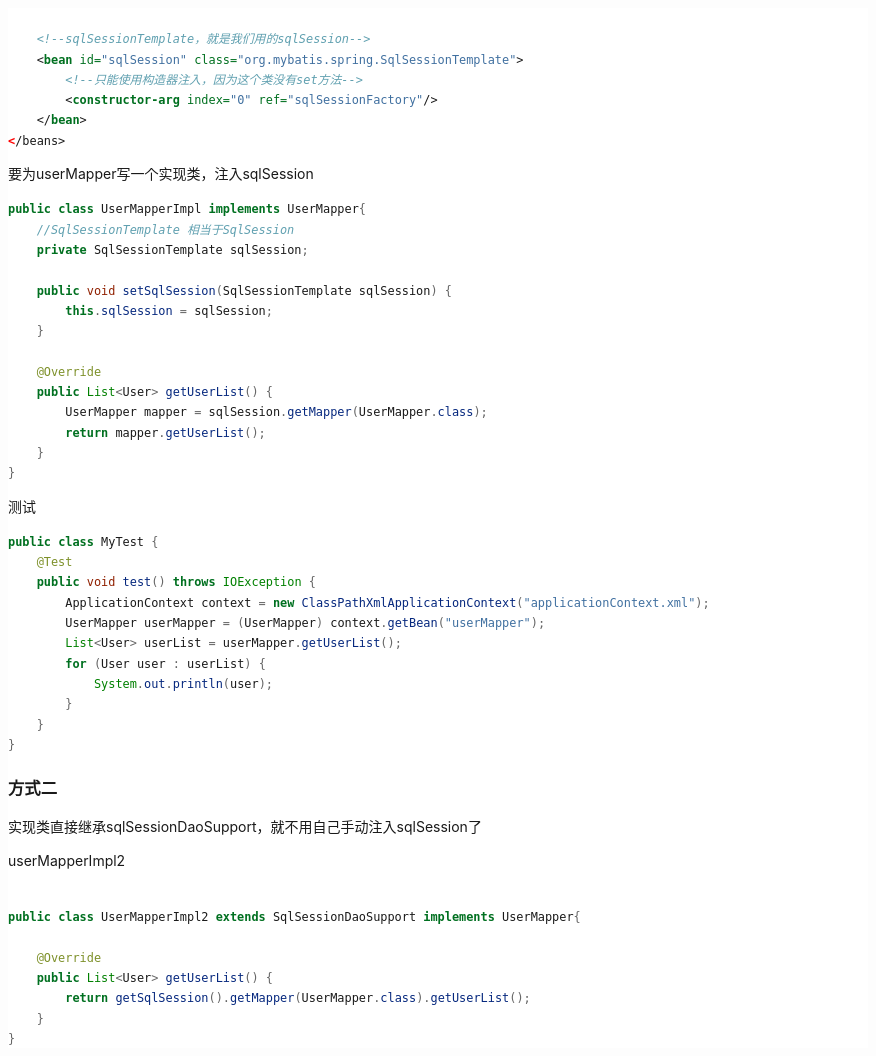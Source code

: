 ```xml

    <!--sqlSessionTemplate，就是我们用的sqlSession-->
    <bean id="sqlSession" class="org.mybatis.spring.SqlSessionTemplate">
        <!--只能使用构造器注入，因为这个类没有set方法-->
        <constructor-arg index="0" ref="sqlSessionFactory"/>
    </bean>
</beans>
```

要为userMapper写一个实现类，注入sqlSession

```java
public class UserMapperImpl implements UserMapper{
    //SqlSessionTemplate 相当于SqlSession
    private SqlSessionTemplate sqlSession;

    public void setSqlSession(SqlSessionTemplate sqlSession) {
        this.sqlSession = sqlSession;
    }

    @Override
    public List<User> getUserList() {
        UserMapper mapper = sqlSession.getMapper(UserMapper.class);
        return mapper.getUserList();
    }
}
```

测试

```java
public class MyTest {
    @Test
    public void test() throws IOException {
        ApplicationContext context = new ClassPathXmlApplicationContext("applicationContext.xml");
        UserMapper userMapper = (UserMapper) context.getBean("userMapper");
        List<User> userList = userMapper.getUserList();
        for (User user : userList) {
            System.out.println(user);
        }
    }
}
```

### 方式二

实现类直接继承sqlSessionDaoSupport，就不用自己手动注入sqlSession了

userMapperImpl2

```java

public class UserMapperImpl2 extends SqlSessionDaoSupport implements UserMapper{

    @Override
    public List<User> getUserList() {
        return getSqlSession().getMapper(UserMapper.class).getUserList();
    }
}
```
